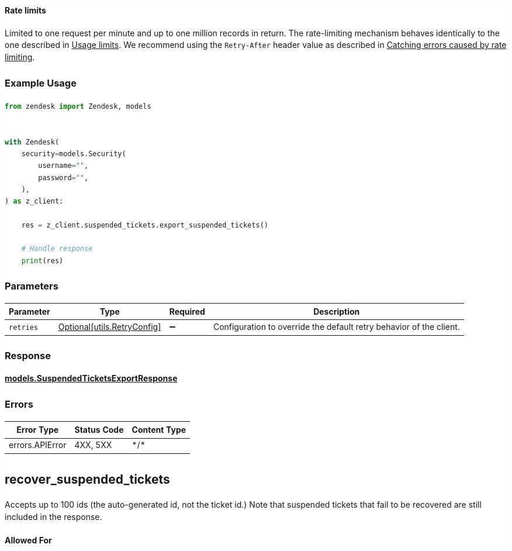  #### Rate limits

 Limited to one request per minute and up to one million records in return. The rate-limiting mechanism behaves identically to the one described in [Usage limits](/api-reference/ticketing/account-configuration/usage_limits/#monitoring-your-request-activity).
 We recommend using the `Retry-After` header value as described in [Catching errors caused by rate limiting](/documentation/ticketing/using-the-zendesk-api/best-practices-for-avoiding-rate-limiting#catch).


### Example Usage

```python
from zendesk import Zendesk, models


with Zendesk(
    security=models.Security(
        username="",
        password="",
    ),
) as z_client:

    res = z_client.suspended_tickets.export_suspended_tickets()

    # Handle response
    print(res)

```

### Parameters

| Parameter                                                           | Type                                                                | Required                                                            | Description                                                         |
| ------------------------------------------------------------------- | ------------------------------------------------------------------- | ------------------------------------------------------------------- | ------------------------------------------------------------------- |
| `retries`                                                           | [Optional[utils.RetryConfig]](../../models/utils/retryconfig.md)    | :heavy_minus_sign:                                                  | Configuration to override the default retry behavior of the client. |

### Response

**[models.SuspendedTicketsExportResponse](../../models/suspendedticketsexportresponse.md)**

### Errors

| Error Type      | Status Code     | Content Type    |
| --------------- | --------------- | --------------- |
| errors.APIError | 4XX, 5XX        | \*/\*           |

## recover_suspended_tickets

Accepts up to 100 ids (the auto-generated id, not the ticket id.) Note that suspended tickets that fail to be recovered are still included in the response.

#### Allowed For
